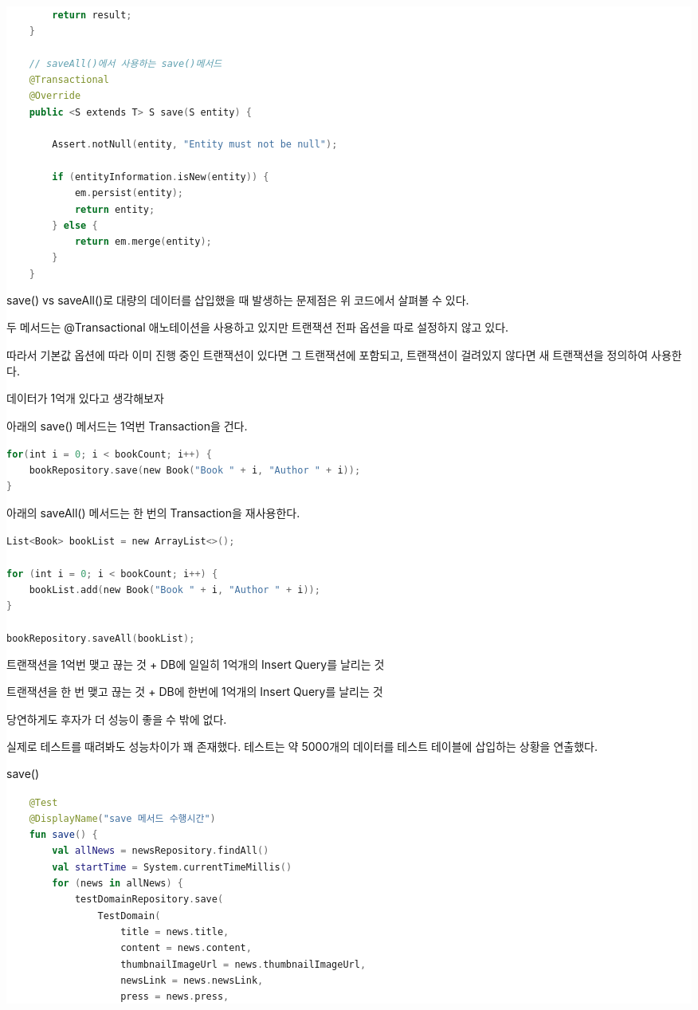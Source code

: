 ```kotlin
        return result;
    }

    // saveAll()에서 사용하는 save()메서드
    @Transactional
    @Override
    public <S extends T> S save(S entity) {

        Assert.notNull(entity, "Entity must not be null");

        if (entityInformation.isNew(entity)) {
            em.persist(entity);
            return entity;
        } else {
            return em.merge(entity);
        }
    }
```

save() vs saveAll()로 대량의 데이터를 삽입했을 때 발생하는 문제점은 위 코드에서 살펴볼 수 있다.

두 메서드는 @Transactional 애노테이션을 사용하고 있지만 트랜잭션 전파 옵션을 따로 설정하지 않고 있다.

따라서 기본값 옵션에 따라 이미 진행 중인 트랜잭션이 있다면 그 트랜잭션에 포함되고, 트랜잭션이 걸려있지 않다면 새 트랜잭션을 정의하여 사용한다.

데이터가 1억개 있다고 생각해보자

아래의 save() 메서드는 1억번 Transaction을 건다.
```kotlin
for(int i = 0; i < bookCount; i++) {
    bookRepository.save(new Book("Book " + i, "Author " + i));
}
```

아래의 saveAll() 메서드는 한 번의 Transaction을 재사용한다.
```kotlin
List<Book> bookList = new ArrayList<>();

for (int i = 0; i < bookCount; i++) {
    bookList.add(new Book("Book " + i, "Author " + i));
}

bookRepository.saveAll(bookList);
```

트랜잭션을 1억번 맺고 끊는 것 + DB에 일일히 1억개의 Insert Query를 날리는 것

트랜잭션을 한 번 맺고 끊는 것 + DB에 한번에 1억개의 Insert Query를 날리는 것

당연하게도 후자가 더 성능이 좋을 수 밖에 없다.

실제로 테스트를 때려봐도 성능차이가 꽤 존재했다. 테스트는 약 5000개의 데이터를 테스트 테이블에 삽입하는 상황을 연출했다.

save()

```kotlin
    @Test
    @DisplayName("save 메서드 수행시간")
    fun save() {
        val allNews = newsRepository.findAll()
        val startTime = System.currentTimeMillis()
        for (news in allNews) {
            testDomainRepository.save(
                TestDomain(
                    title = news.title,
                    content = news.content,
                    thumbnailImageUrl = news.thumbnailImageUrl,
                    newsLink = news.newsLink,
                    press = news.press,
```